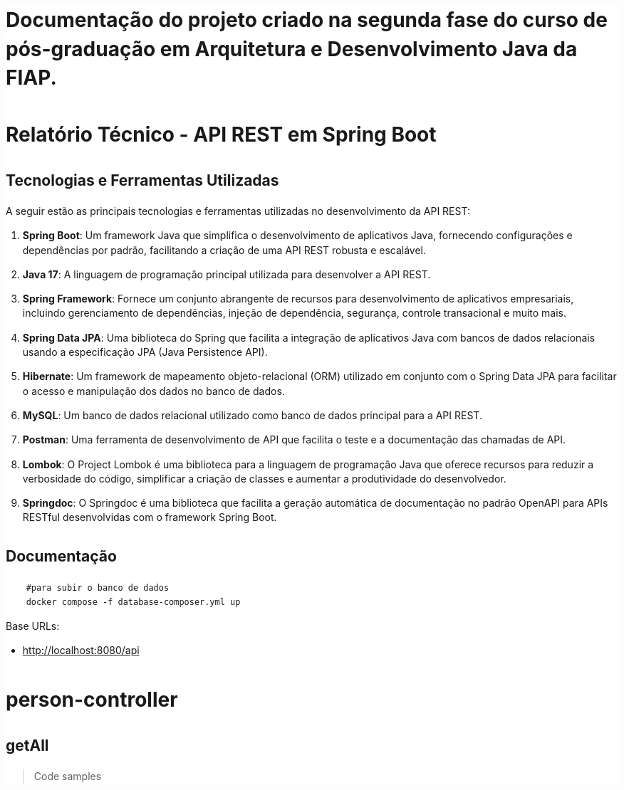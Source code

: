 
<h1 id="openapi-definition">Documentação do projeto criado na segunda fase do curso de pós-graduação em Arquitetura e Desenvolvimento Java da FIAP.</h1>

# Relatório Técnico - API REST em Spring Boot

## Tecnologias e Ferramentas Utilizadas
A seguir estão as principais tecnologias e ferramentas utilizadas no desenvolvimento da API REST:

1. **Spring Boot**: Um framework Java que simplifica o desenvolvimento de aplicativos Java, fornecendo configurações e dependências por padrão, facilitando a criação de uma API REST robusta e escalável.

2. **Java 17**: A linguagem de programação principal utilizada para desenvolver a API REST.

3. **Spring Framework**: Fornece um conjunto abrangente de recursos para desenvolvimento de aplicativos empresariais, incluindo gerenciamento de dependências, injeção de dependência, segurança, controle transacional e muito mais.

4. **Spring Data JPA**: Uma biblioteca do Spring que facilita a integração de aplicativos Java com bancos de dados relacionais usando a especificação JPA (Java Persistence API).

5. **Hibernate**: Um framework de mapeamento objeto-relacional (ORM) utilizado em conjunto com o Spring Data JPA para facilitar o acesso e manipulação dos dados no banco de dados.

6. **MySQL**: Um banco de dados relacional utilizado como banco de dados principal para a API REST.

7. **Postman**: Uma ferramenta de desenvolvimento de API que facilita o teste e a documentação das chamadas de API.

8. **Lombok**: O Project Lombok é uma biblioteca para a linguagem de programação Java que oferece recursos para reduzir a verbosidade do código, simplificar a criação de classes e aumentar a produtividade do desenvolvedor.

9. **Springdoc**: O Springdoc é uma biblioteca que facilita a geração automática de documentação no padrão OpenAPI para APIs RESTful desenvolvidas com o framework Spring Boot.


## Documentação

```shell 
    #para subir o banco de dados
    docker compose -f database-composer.yml up
```

Base URLs:

* <a href="http://localhost:8080/api">http://localhost:8080/api</a>

<h1 id="openapi-definition-person-controller">person-controller</h1>

## getAll

<a id="opIdgetAll"></a>

> Code samples
